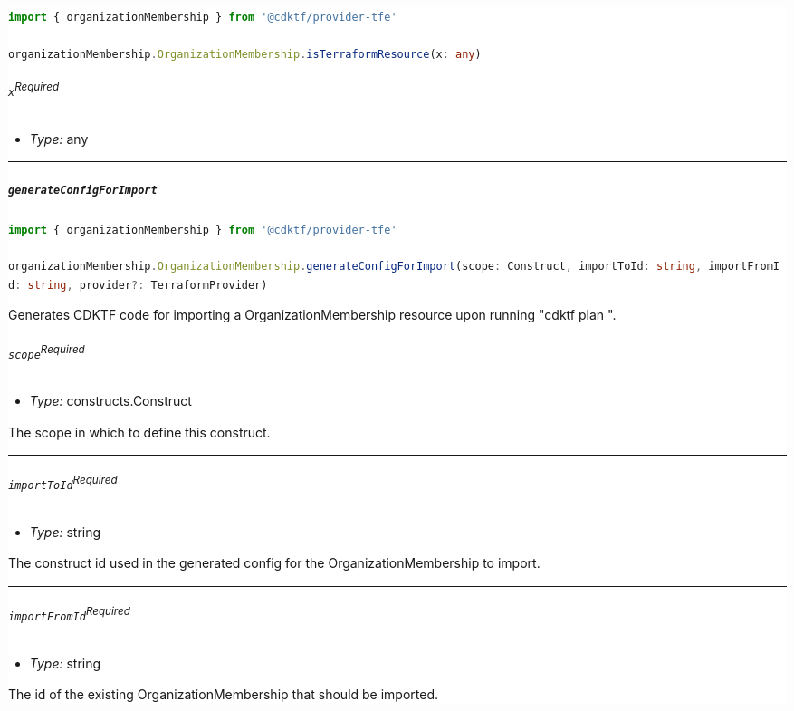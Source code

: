 ```typescript
import { organizationMembership } from '@cdktf/provider-tfe'

organizationMembership.OrganizationMembership.isTerraformResource(x: any)
```

###### `x`<sup>Required</sup> <a name="x" id="@cdktf/provider-tfe.organizationMembership.OrganizationMembership.isTerraformResource.parameter.x"></a>

- *Type:* any

---

##### `generateConfigForImport` <a name="generateConfigForImport" id="@cdktf/provider-tfe.organizationMembership.OrganizationMembership.generateConfigForImport"></a>

```typescript
import { organizationMembership } from '@cdktf/provider-tfe'

organizationMembership.OrganizationMembership.generateConfigForImport(scope: Construct, importToId: string, importFromId: string, provider?: TerraformProvider)
```

Generates CDKTF code for importing a OrganizationMembership resource upon running "cdktf plan <stack-name>".

###### `scope`<sup>Required</sup> <a name="scope" id="@cdktf/provider-tfe.organizationMembership.OrganizationMembership.generateConfigForImport.parameter.scope"></a>

- *Type:* constructs.Construct

The scope in which to define this construct.

---

###### `importToId`<sup>Required</sup> <a name="importToId" id="@cdktf/provider-tfe.organizationMembership.OrganizationMembership.generateConfigForImport.parameter.importToId"></a>

- *Type:* string

The construct id used in the generated config for the OrganizationMembership to import.

---

###### `importFromId`<sup>Required</sup> <a name="importFromId" id="@cdktf/provider-tfe.organizationMembership.OrganizationMembership.generateConfigForImport.parameter.importFromId"></a>

- *Type:* string

The id of the existing OrganizationMembership that should be imported.
